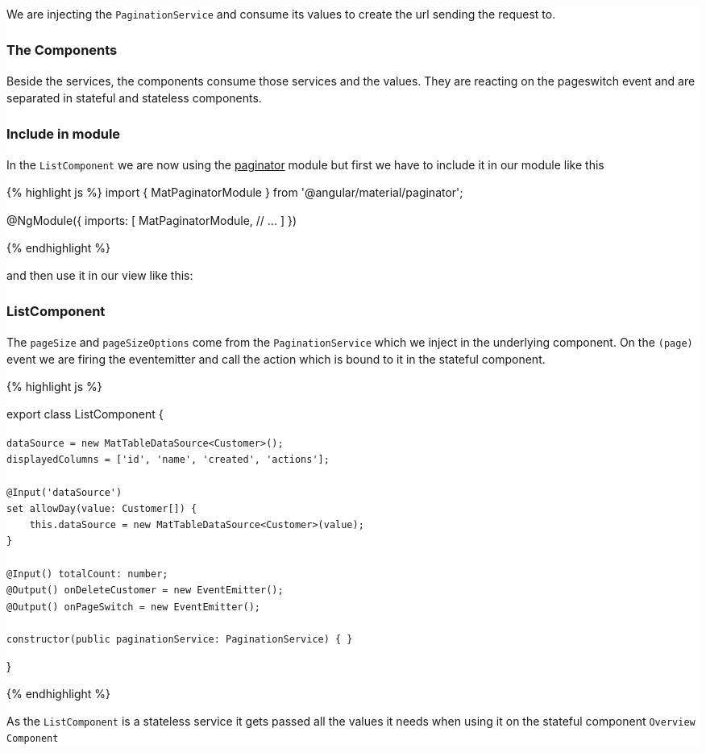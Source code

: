 We are injecting the `PaginationService` and consume its values to create the url sending the request to.

### <a name="thecomponents">The Components</a>

Beside the services, the components consume those services and the values. They are reacting on the pageswitch event and are separated in stateful and stateless components.

### <a name="module">Include in module</a>

In the `ListComponent` we are now using the [paginator](https://material.angular.io/components/paginator/overview) module but first we have to include it in our module like this

{% highlight js %}
import { MatPaginatorModule } from '@angular/material/paginator';

@NgModule({
    imports: [
        MatPaginatorModule,
        // ...
    ]
})

{% endhighlight %}

and then use it in our view like this:

### <a name="listcomponent">ListComponent</a>

<script src="https://gist.github.com/FabianGosebrink/32129a532cf2fee34f9c7a368697f799.js"></script>

The `pageSize` and `pageSizeOptions` come from the `PaginationService` which we inject in the underlying component. On the `(page)` event we are firing the eventemitter and call the action which is bound to it in the stateful component.

{% highlight js %}

export class ListComponent {

    dataSource = new MatTableDataSource<Customer>();
    displayedColumns = ['id', 'name', 'created', 'actions'];

    @Input('dataSource')
    set allowDay(value: Customer[]) {
        this.dataSource = new MatTableDataSource<Customer>(value);
    }

    @Input() totalCount: number;
    @Output() onDeleteCustomer = new EventEmitter();
    @Output() onPageSwitch = new EventEmitter();

    constructor(public paginationService: PaginationService) { }
}

{% endhighlight %}

As the `ListComponent` is a stateless service it gets passed all the values it needs when using it on the stateful component `OverviewComponent`
